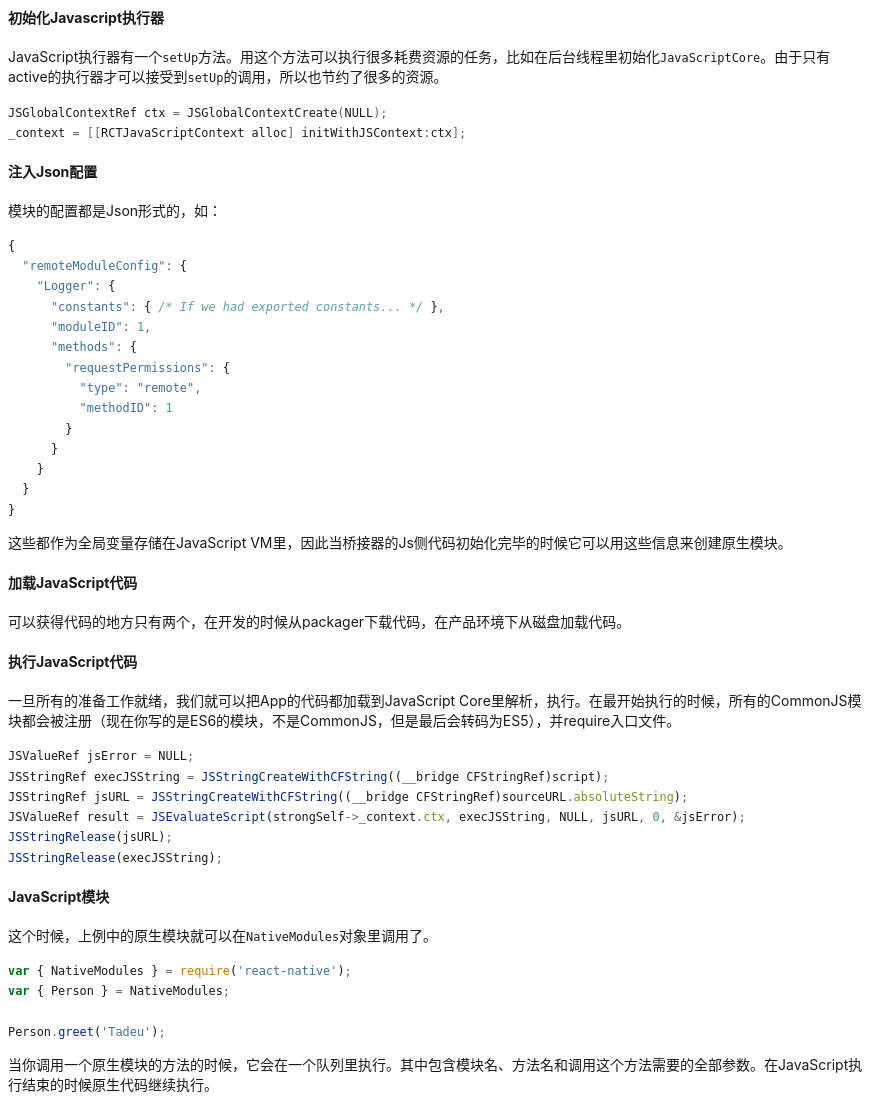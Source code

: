 
#### 初始化Javascript执行器
JavaScript执行器有一个`setUp`方法。用这个方法可以执行很多耗费资源的任务，比如在后台线程里初始化`JavaScriptCore`。由于只有active的执行器才可以接受到`setUp`的调用，所以也节约了很多的资源。
```objective-c
JSGlobalContextRef ctx = JSGlobalContextCreate(NULL);
_context = [[RCTJavaScriptContext alloc] initWithJSContext:ctx];
```

#### 注入Json配置
模块的配置都是Json形式的，如：
```javascript
{
  "remoteModuleConfig": {
    "Logger": {
      "constants": { /* If we had exported constants... */ },
      "moduleID": 1,
      "methods": {
        "requestPermissions": {
          "type": "remote",
          "methodID": 1
        }
      }
    }
  }
}
```

这些都作为全局变量存储在JavaScript VM里，因此当桥接器的Js侧代码初始化完毕的时候它可以用这些信息来创建原生模块。

#### 加载JavaScript代码
可以获得代码的地方只有两个，在开发的时候从packager下载代码，在产品环境下从磁盘加载代码。

#### 执行JavaScript代码
一旦所有的准备工作就绪，我们就可以把App的代码都加载到JavaScript Core里解析，执行。在最开始执行的时候，所有的CommonJS模块都会被注册（现在你写的是ES6的模块，不是CommonJS，但是最后会转码为ES5），并require入口文件。

```javascript
JSValueRef jsError = NULL;
JSStringRef execJSString = JSStringCreateWithCFString((__bridge CFStringRef)script);
JSStringRef jsURL = JSStringCreateWithCFString((__bridge CFStringRef)sourceURL.absoluteString);
JSValueRef result = JSEvaluateScript(strongSelf->_context.ctx, execJSString, NULL, jsURL, 0, &jsError);
JSStringRelease(jsURL);
JSStringRelease(execJSString);
```

#### JavaScript模块
这个时候，上例中的原生模块就可以在`NativeModules`对象里调用了。
```javascript
var { NativeModules } = require('react-native');
var { Person } = NativeModules;

Person.greet('Tadeu');
```
当你调用一个原生模块的方法的时候，它会在一个队列里执行。其中包含模块名、方法名和调用这个方法需要的全部参数。在JavaScript执行结束的时候原生代码继续执行。
